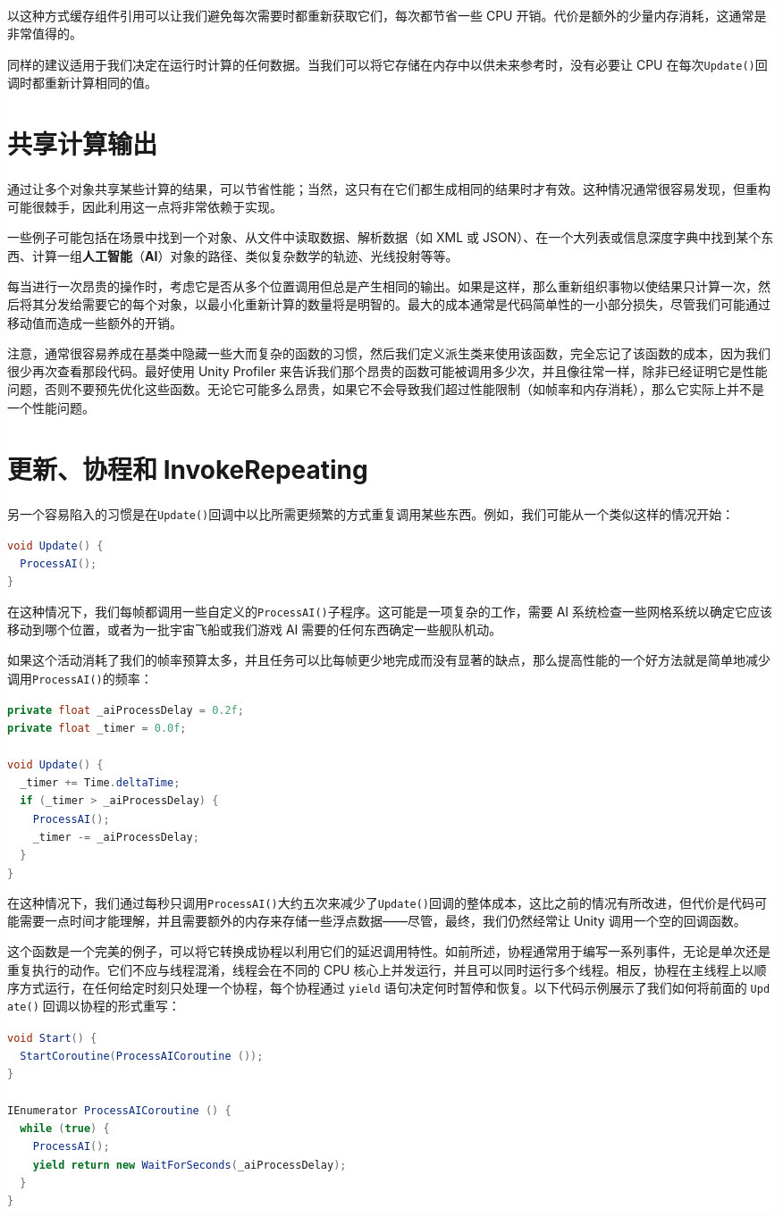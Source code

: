 以这种方式缓存组件引用可以让我们避免每次需要时都重新获取它们，每次都节省一些 CPU 开销。代价是额外的少量内存消耗，这通常是非常值得的。

同样的建议适用于我们决定在运行时计算的任何数据。当我们可以将它存储在内存中以供未来参考时，没有必要让 CPU 在每次`Update()`回调时都重新计算相同的值。

# 共享计算输出

通过让多个对象共享某些计算的结果，可以节省性能；当然，这只有在它们都生成相同的结果时才有效。这种情况通常很容易发现，但重构可能很棘手，因此利用这一点将非常依赖于实现。

一些例子可能包括在场景中找到一个对象、从文件中读取数据、解析数据（如 XML 或 JSON）、在一个大列表或信息深度字典中找到某个东西、计算一组**人工智能**（**AI**）对象的路径、类似复杂数学的轨迹、光线投射等等。

每当进行一次昂贵的操作时，考虑它是否从多个位置调用但总是产生相同的输出。如果是这样，那么重新组织事物以使结果只计算一次，然后将其分发给需要它的每个对象，以最小化重新计算的数量将是明智的。最大的成本通常是代码简单性的一小部分损失，尽管我们可能通过移动值而造成一些额外的开销。

注意，通常很容易养成在基类中隐藏一些大而复杂的函数的习惯，然后我们定义派生类来使用该函数，完全忘记了该函数的成本，因为我们很少再次查看那段代码。最好使用 Unity Profiler 来告诉我们那个昂贵的函数可能被调用多少次，并且像往常一样，除非已经证明它是性能问题，否则不要预先优化这些函数。无论它可能多么昂贵，如果它不会导致我们超过性能限制（如帧率和内存消耗），那么它实际上并不是一个性能问题。

# 更新、协程和 InvokeRepeating

另一个容易陷入的习惯是在`Update()`回调中以比所需更频繁的方式重复调用某些东西。例如，我们可能从一个类似这样的情况开始：

```cs
void Update() {
  ProcessAI();
}
```

在这种情况下，我们每帧都调用一些自定义的`ProcessAI()`子程序。这可能是一项复杂的工作，需要 AI 系统检查一些网格系统以确定它应该移动到哪个位置，或者为一批宇宙飞船或我们游戏 AI 需要的任何东西确定一些舰队机动。

如果这个活动消耗了我们的帧率预算太多，并且任务可以比每帧更少地完成而没有显著的缺点，那么提高性能的一个好方法就是简单地减少调用`ProcessAI()`的频率：

```cs
private float _aiProcessDelay = 0.2f;
private float _timer = 0.0f;

void Update() {
  _timer += Time.deltaTime;
  if (_timer > _aiProcessDelay) {
    ProcessAI();
    _timer -= _aiProcessDelay;
  }
}
```

在这种情况下，我们通过每秒只调用`ProcessAI()`大约五次来减少了`Update()`回调的整体成本，这比之前的情况有所改进，但代价是代码可能需要一点时间才能理解，并且需要额外的内存来存储一些浮点数据——尽管，最终，我们仍然经常让 Unity 调用一个空的回调函数。

这个函数是一个完美的例子，可以将它转换成协程以利用它们的延迟调用特性。如前所述，协程通常用于编写一系列事件，无论是单次还是重复执行的动作。它们不应与线程混淆，线程会在不同的 CPU 核心上并发运行，并且可以同时运行多个线程。相反，协程在主线程上以顺序方式运行，在任何给定时刻只处理一个协程，每个协程通过 `yield` 语句决定何时暂停和恢复。以下代码示例展示了我们如何将前面的 `Update()` 回调以协程的形式重写：

```cs
void Start() {
  StartCoroutine(ProcessAICoroutine ());
}

IEnumerator ProcessAICoroutine () {
  while (true) {
    ProcessAI();
    yield return new WaitForSeconds(_aiProcessDelay);
  }
}
```
